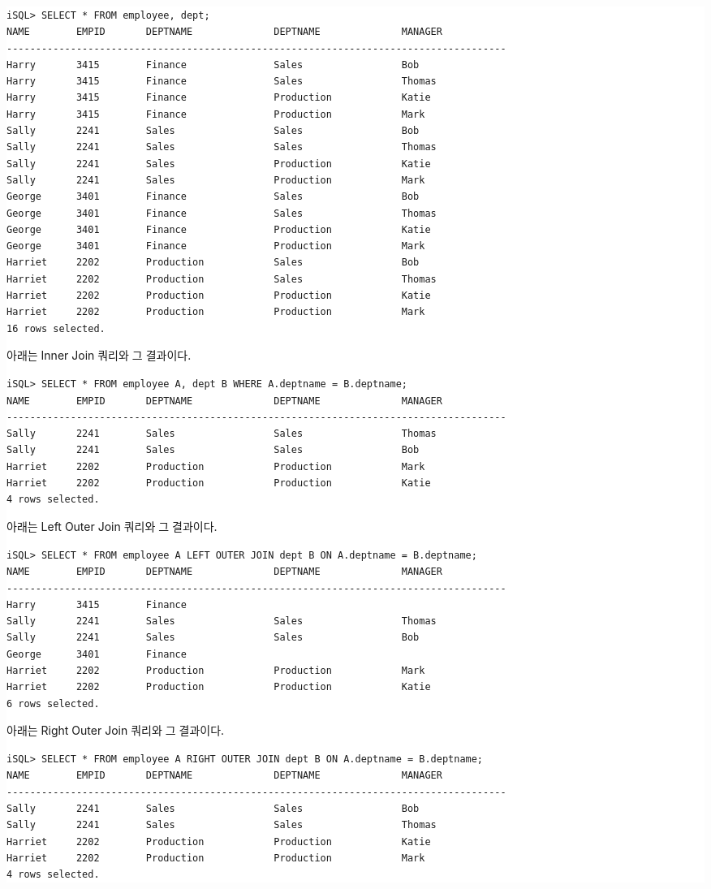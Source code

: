 ```
iSQL> SELECT * FROM employee, dept;
NAME        EMPID       DEPTNAME              DEPTNAME              MANAGER
--------------------------------------------------------------------------------------
Harry       3415        Finance               Sales                 Bob
Harry       3415        Finance               Sales                 Thomas
Harry       3415        Finance               Production            Katie
Harry       3415        Finance               Production            Mark
Sally       2241        Sales                 Sales                 Bob
Sally       2241        Sales                 Sales                 Thomas
Sally       2241        Sales                 Production            Katie
Sally       2241        Sales                 Production            Mark
George      3401        Finance               Sales                 Bob
George      3401        Finance               Sales                 Thomas
George      3401        Finance               Production            Katie
George      3401        Finance               Production            Mark
Harriet     2202        Production            Sales                 Bob
Harriet     2202        Production            Sales                 Thomas
Harriet     2202        Production            Production            Katie
Harriet     2202        Production            Production            Mark
16 rows selected.
```

아래는 Inner Join 쿼리와 그 결과이다.

```
iSQL> SELECT * FROM employee A, dept B WHERE A.deptname = B.deptname;
NAME        EMPID       DEPTNAME              DEPTNAME              MANAGER
--------------------------------------------------------------------------------------
Sally       2241        Sales                 Sales                 Thomas
Sally       2241        Sales                 Sales                 Bob
Harriet     2202        Production            Production            Mark
Harriet     2202        Production            Production            Katie
4 rows selected.
```

아래는 Left Outer Join 쿼리와 그 결과이다.

```
iSQL> SELECT * FROM employee A LEFT OUTER JOIN dept B ON A.deptname = B.deptname;
NAME        EMPID       DEPTNAME              DEPTNAME              MANAGER
--------------------------------------------------------------------------------------
Harry       3415        Finance
Sally       2241        Sales                 Sales                 Thomas
Sally       2241        Sales                 Sales                 Bob
George      3401        Finance
Harriet     2202        Production            Production            Mark
Harriet     2202        Production            Production            Katie
6 rows selected.
```

아래는 Right Outer Join 쿼리와 그 결과이다.

```
iSQL> SELECT * FROM employee A RIGHT OUTER JOIN dept B ON A.deptname = B.deptname;
NAME        EMPID       DEPTNAME              DEPTNAME              MANAGER
--------------------------------------------------------------------------------------
Sally       2241        Sales                 Sales                 Bob
Sally       2241        Sales                 Sales                 Thomas
Harriet     2202        Production            Production            Katie
Harriet     2202        Production            Production            Mark
4 rows selected.
```
